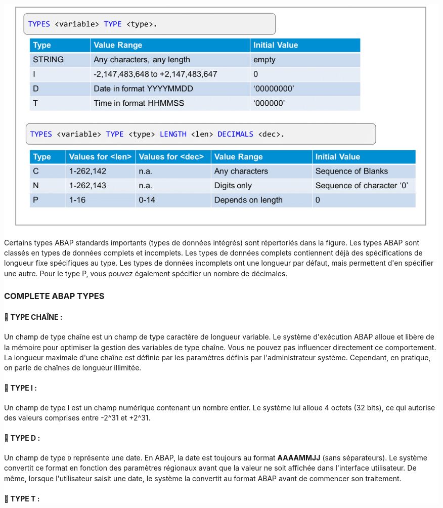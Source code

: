 ![](./assets/Predefined_ABAP_Types.png)

Certains types ABAP standards importants (types de données intégrés) sont répertoriés dans la figure. Les types ABAP sont classés en types de données complets et incomplets. Les types de données complets contiennent déjà des spécifications de longueur fixe spécifiques au type. Les types de données incomplets ont une longueur par défaut, mais permettent d'en spécifier une autre. Pour le type P, vous pouvez également spécifier un nombre de décimales.

### COMPLETE ABAP TYPES

#### 💮 **TYPE CHAÎNE** :

Un champ de type chaîne est un champ de type caractère de longueur variable. Le système d'exécution ABAP alloue et libère de la mémoire pour optimiser la gestion des variables de type chaîne. Vous ne pouvez pas influencer directement ce comportement. La longueur maximale d'une chaîne est définie par les paramètres définis par l'administrateur système. Cependant, en pratique, on parle de chaînes de longueur illimitée.

#### 💮 **TYPE I** :

Un champ de type I est un champ numérique contenant un nombre entier. Le système lui alloue 4 octets (32 bits), ce qui autorise des valeurs comprises entre -2^31 et +2^31.

#### 💮 **TYPE D** :

Un champ de type `D` représente une date. En ABAP, la date est toujours au format **AAAAMMJJ** (sans séparateurs). Le système convertit ce format en fonction des paramètres régionaux avant que la valeur ne soit affichée dans l'interface utilisateur. De même, lorsque l'utilisateur saisit une date, le système la convertit au format ABAP avant de commencer son traitement.

#### 💮 **TYPE T** :
